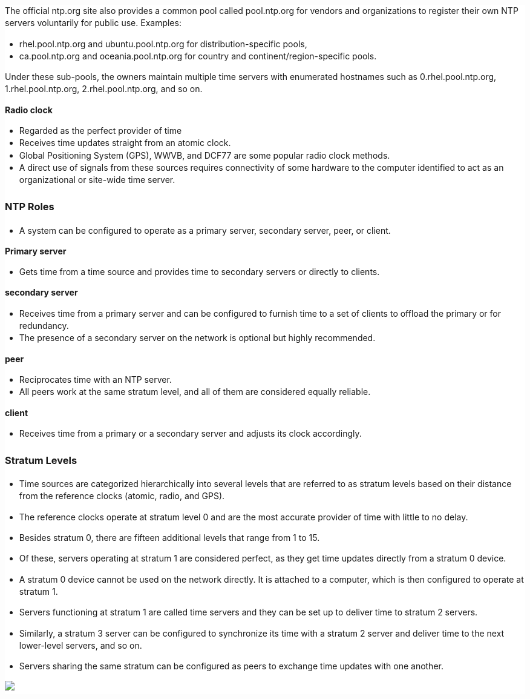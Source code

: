 The official ntp.org site also provides a common pool called pool.ntp.org for vendors and organizations to register their own NTP servers voluntarily for public use. 
Examples:
- rhel.pool.ntp.org and ubuntu.pool.ntp.org for distribution-specific pools, 
- ca.pool.ntp.org and oceania.pool.ntp.org for country and continent/region-specific pools. 

Under these sub-pools, the owners maintain multiple time servers with enumerated hostnames such as 0.rhel.pool.ntp.org, 1.rhel.pool.ntp.org, 2.rhel.pool.ntp.org, and so on.

**Radio clock** 
- Regarded as the perfect provider of time
- Receives time updates straight from an atomic clock. 
- Global Positioning System (GPS), WWVB, and DCF77 are some popular radio clock methods. 
- A direct use of signals from these sources requires connectivity of some hardware to the computer identified to act as an organizational or site-wide time server.

### NTP Roles
- A system can be configured to operate as a primary server, secondary server, peer, or client.

**Primary server** 
- Gets time from a time source and provides time to secondary servers or directly to clients.

**secondary server** 
- Receives time from a primary server and can be configured to furnish time to a set of clients to offload the primary or for redundancy. 
- The presence of a secondary server on the network is optional but highly recommended.

**peer** 
- Reciprocates time with an NTP server. 
- All peers work at the same stratum level, and all of them are considered equally reliable.

**client** 
- Receives time from a primary or a secondary server and adjusts its clock accordingly.

### Stratum Levels
- Time sources are categorized hierarchically into several levels that are referred to as stratum levels based on their distance from the reference clocks (atomic, radio, and GPS). 
- The reference clocks operate at stratum level 0 and are the most accurate provider of time with little to no delay. 
-  Besides stratum 0, there are fifteen additional levels that range from 1 to 15. 
-  Of these, servers operating at stratum 1 are considered perfect, as they get time updates directly from a stratum 0 device. 

- A stratum 0 device cannot be used on the network directly. It is attached to a computer, which is then configured to operate at stratum 1. 
- Servers functioning at stratum 1 are called time servers and they can be set up to deliver time to stratum 2 servers. 
- Similarly, a stratum 3 server can be configured to synchronize its time with a stratum 2 server and deliver time to the next lower-level servers, and so on. 
- Servers sharing the same stratum can be configured as peers to exchange time updates with one another.

![](image-OOGYXDFA%201.jpg)
